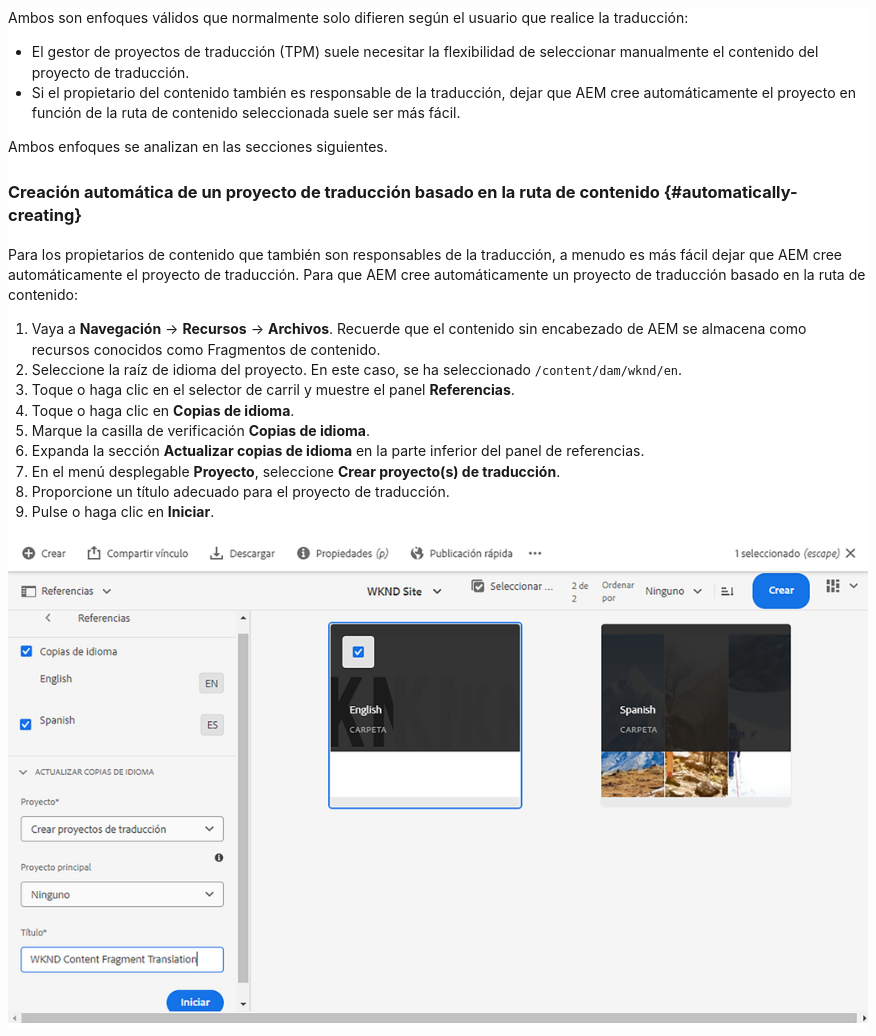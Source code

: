 Ambos son enfoques válidos que normalmente solo difieren según el usuario que realice la traducción:

* El gestor de proyectos de traducción (TPM) suele necesitar la flexibilidad de seleccionar manualmente el contenido del proyecto de traducción.
* Si el propietario del contenido también es responsable de la traducción, dejar que AEM cree automáticamente el proyecto en función de la ruta de contenido seleccionada suele ser más fácil.

Ambos enfoques se analizan en las secciones siguientes.

### Creación automática de un proyecto de traducción basado en la ruta de contenido {#automatically-creating}

Para los propietarios de contenido que también son responsables de la traducción, a menudo es más fácil dejar que AEM cree automáticamente el proyecto de traducción. Para que AEM cree automáticamente un proyecto de traducción basado en la ruta de contenido:

1. Vaya a **Navegación** -> **Recursos** -> **Archivos**. Recuerde que el contenido sin encabezado de AEM se almacena como recursos conocidos como Fragmentos de contenido.
1. Seleccione la raíz de idioma del proyecto. En este caso, se ha seleccionado `/content/dam/wknd/en`.
1. Toque o haga clic en el selector de carril y muestre el panel **Referencias**.
1. Toque o haga clic en **Copias de idioma**.
1. Marque la casilla de verificación **Copias de idioma**.
1. Expanda la sección **Actualizar copias de idioma** en la parte inferior del panel de referencias.
1. En el menú desplegable **Proyecto**, seleccione **Crear proyecto(s) de traducción**.
1. Proporcione un título adecuado para el proyecto de traducción.
1. Pulse o haga clic en **Iniciar**.

![Crear un proyecto de traducción](assets/create-translation-project.png)
